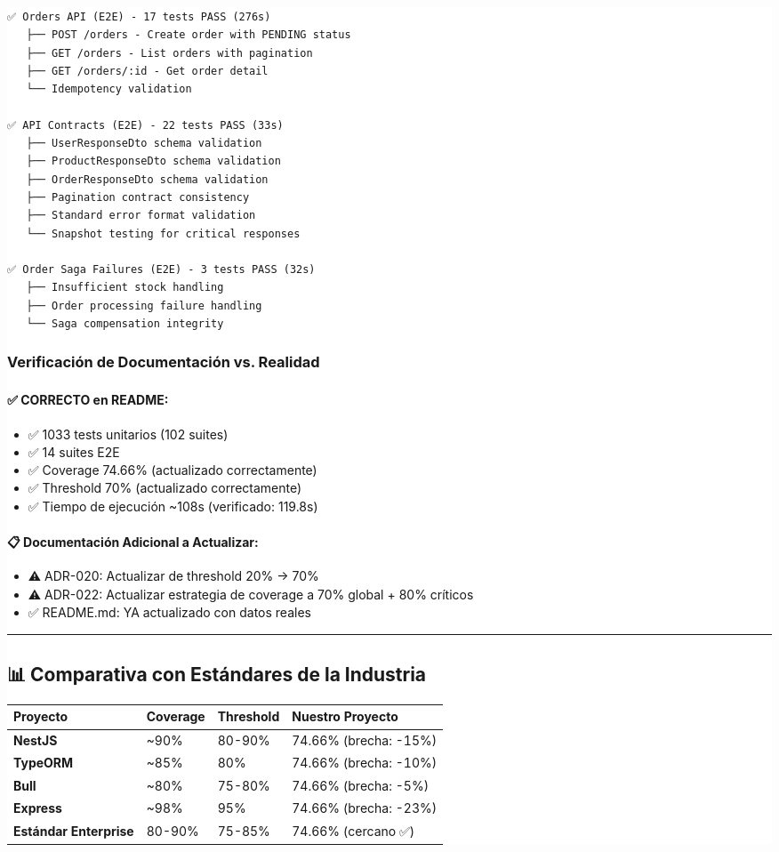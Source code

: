 ```
✅ Orders API (E2E) - 17 tests PASS (276s)
   ├── POST /orders - Create order with PENDING status
   ├── GET /orders - List orders with pagination
   ├── GET /orders/:id - Get order detail
   └── Idempotency validation

✅ API Contracts (E2E) - 22 tests PASS (33s)
   ├── UserResponseDto schema validation
   ├── ProductResponseDto schema validation
   ├── OrderResponseDto schema validation
   ├── Pagination contract consistency
   ├── Standard error format validation
   └── Snapshot testing for critical responses

✅ Order Saga Failures (E2E) - 3 tests PASS (32s)
   ├── Insufficient stock handling
   ├── Order processing failure handling
   └── Saga compensation integrity
```

### Verificación de Documentación vs. Realidad

#### ✅ **CORRECTO en README**:

- ✅ 1033 tests unitarios (102 suites)
- ✅ 14 suites E2E
- ✅ Coverage 74.66% (actualizado correctamente)
- ✅ Threshold 70% (actualizado correctamente)
- ✅ Tiempo de ejecución ~108s (verificado: 119.8s)

#### 📋 **Documentación Adicional a Actualizar**:

- ⚠️ ADR-020: Actualizar de threshold 20% → 70%
- ⚠️ ADR-022: Actualizar estrategia de coverage a 70% global + 80% críticos
- ✅ README.md: YA actualizado con datos reales

---

## 📊 Comparativa con Estándares de la Industria

| Proyecto                | Coverage | Threshold | Nuestro Proyecto      |
| :---------------------- | :------- | :-------- | :-------------------- |
| **NestJS**              | ~90%     | 80-90%    | 74.66% (brecha: -15%) |
| **TypeORM**             | ~85%     | 80%       | 74.66% (brecha: -10%) |
| **Bull**                | ~80%     | 75-80%    | 74.66% (brecha: -5%)  |
| **Express**             | ~98%     | 95%       | 74.66% (brecha: -23%) |
| **Estándar Enterprise** | 80-90%   | 75-85%    | 74.66% (cercano ✅)   |
